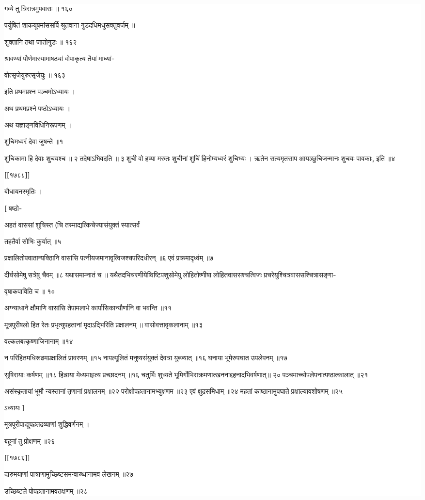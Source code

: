 गव्ये तु त्रिरात्रमुपवासः ॥ १६० 

पर्युषितं शाकयूषमांससर्पि श्रुतवाना गुडदधिमधुसक्तुवर्जम् ॥ 

शुक्तानि तथा जातोगुडः ॥ १६२ 

श्रावण्यां पौर्णमास्यामाषठ्यां वोपाकृत्य तैयां माध्यां- 

वोत्सृजेयुरुत्सृजेयुः ॥ १६३ 

इति प्रथमप्रश्न पञ्चमोऽध्यायः । 

अथ प्रथमप्रश्ने पष्ठोऽध्यायः । 

अथ यज्ञाङ्गविधिनिरूपणम् । 

शुचिमध्वरं देवा जुषन्ते ॥१ 

शुचिकामा हि देवाः शुचयश्च ॥ २ तदेषाऽभिवदति ॥ ३ शुची वो हव्या मरुतः शुचीनां शुचिं हिनोम्यध्वरं शुचिभ्यः । ऋतेन सत्यमृतसाप आयञ्छुचिजन्मानः शुचयः पावकाः, इति ॥४ 

[[१७८८]]

बौधायनस्मृतिः । 

[ षष्ठो- 

अहतं वाससां शुचिस्त (चि तस्माद्यत्किचेज्यासंयुक्तं स्यात्सर्वं 

तहतैर्वा सोभिः कुर्यात् ॥५ 

प्रक्षालितोपवातान्यक्ठिानि वासांसि पत्नीयजमानावृत्विजश्चपरिदधीरन् ॥६ एवं प्रक्रमादृध्वंम् ॥७ 

दीर्घसोमेषु सत्रेषु चैवम् ॥८ यथासमाम्नातं च ॥ यथैतदभिचरणीयेष्विष्टिपशुसोमेपु लोहितोष्णीषा लोहितवाससश्चत्विजः प्रचरेयुश्चित्रवाससश्चित्रासङ्गा- 

वृषाकपाविति च ॥ १० 

अग्न्याधाने क्षौमाणि वासांसि तेपामलाभे कार्पासिकान्यौर्णानि वा भवन्ति ॥११ 

मूत्रपुरीषलो हित रेतः प्रभृत्युपहतानां मृदाऽद्भिरिति प्रक्षालनम् ॥ वासोवत्तावृकलानाम् ॥१३ 

वल्कलबत्कृष्णाजिनानाम् ॥१४ 

न परिहितमधिरूढमप्रक्षालितं प्रावरणम् ॥१५ नापल्पूलितं मनुष्यसंयुक्तं देवत्रा युब्ज्यात् ॥१६ घनाया भूमेरुपघात उपलेपनम् ॥१७ 

सुषिरायाः कर्षणम् ॥१८ हिन्नाया मेध्यमाहृत्य प्रच्छादनम् ॥१६ चतुर्भिः शुध्यते भूमिर्गोभिराक्रमणात्खननाद्दहनादभिवर्षणात्॥ २० पञ्चमाच्चोपलेपनात्पष्ठात्कालात् ॥२१ 

असंस्कृतायां भूमौ न्यस्तानां तृणानां प्रक्षालनम् ॥२२ परोक्षोपहतानामभ्युक्षणम ॥२३ एवं क्षुद्रसमिधाम् ॥२४ महतां काष्ठानामुपघाते प्रक्षाल्यावशोषणम् ॥२५ 

ऽध्यायः ] 

मूत्रपूरीपाद्युपहतद्रव्याणां शुद्धिवर्णनम् । 

बहूनां तु प्रोक्षणम् ॥२६ 

[[१७८६]]

दारुमयाणां पात्राणामुच्छिष्टसमन्वाख्धानामव लेखनम् ॥२७ 

उच्छिष्टले पोपहतानामवतक्षणम् ॥२८ 
